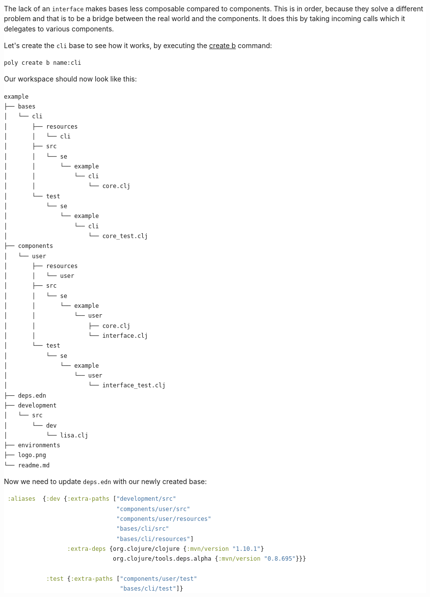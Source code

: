 The lack of an `interface` makes bases less composable compared to components. This is in order,
because they solve a different problem and that is to be a bridge between the real world and the components.
It does this by taking incoming calls which it delegates to various components.

Let's create the `cli` base to see how it works, by executing the [create b](#create-b) command:
```sh
poly create b name:cli
```

Our workspace should now look like this:
```sh
example
├── bases
│   └── cli
│       ├── resources
│       │   └── cli
│       ├── src
│       │   └── se
│       │       └── example
│       │           └── cli
│       │               └── core.clj
│       └── test
│           └── se
│               └── example
│                   └── cli
│                       └── core_test.clj
├── components
│   └── user
│       ├── resources
│       │   └── user
│       ├── src
│       │   └── se
│       │       └── example
│       │           └── user
│       │               ├── core.clj
│       │               └── interface.clj
│       └── test
│           └── se
│               └── example
│                   └── user
│                       └── interface_test.clj
├── deps.edn
├── development
│   └── src
│       └── dev
│           └── lisa.clj
├── environments
├── logo.png
└── readme.md
```

Now we need to update `deps.edn` with our newly created base:
```clojure
 :aliases  {:dev {:extra-paths ["development/src"
                                "components/user/src"
                                "components/user/resources"
                                "bases/cli/src"
                                "bases/cli/resources"]
                  :extra-deps {org.clojure/clojure {:mvn/version "1.10.1"}
                               org.clojure/tools.deps.alpha {:mvn/version "0.8.695"}}}

            :test {:extra-paths ["components/user/test"
                                 "bases/cli/test"]}
```
